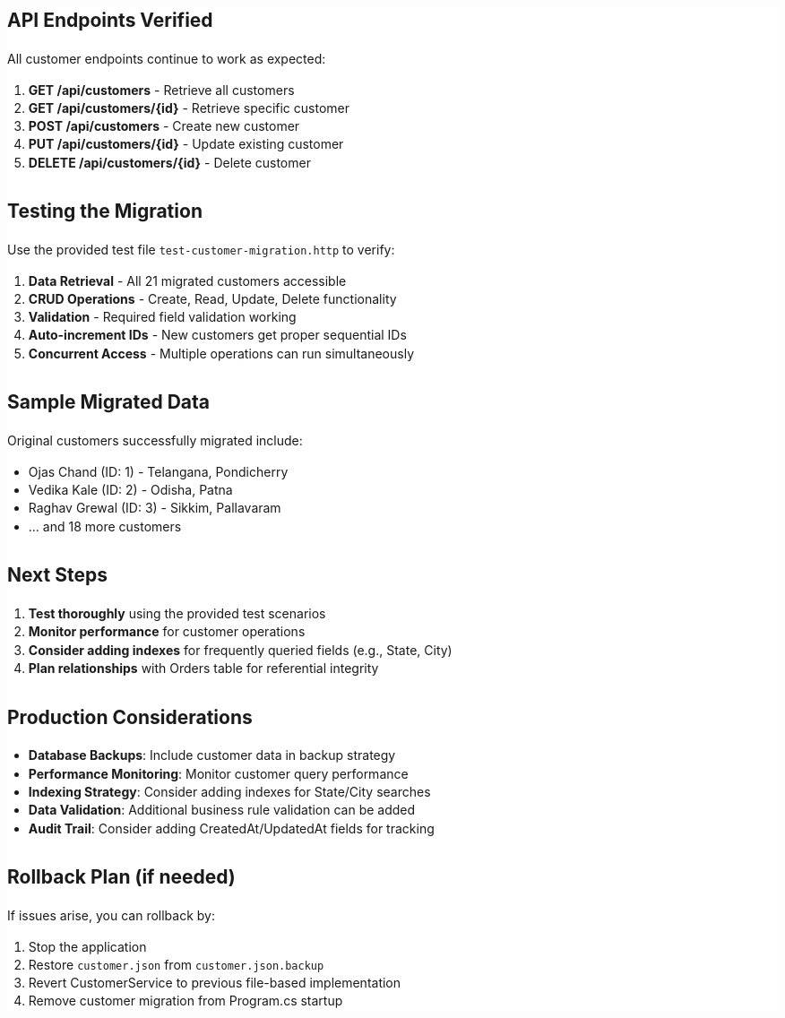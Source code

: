 ## API Endpoints Verified

All customer endpoints continue to work as expected:

1. **GET /api/customers** - Retrieve all customers
2. **GET /api/customers/{id}** - Retrieve specific customer
3. **POST /api/customers** - Create new customer
4. **PUT /api/customers/{id}** - Update existing customer
5. **DELETE /api/customers/{id}** - Delete customer

## Testing the Migration

Use the provided test file `test-customer-migration.http` to verify:

1. **Data Retrieval** - All 21 migrated customers accessible
2. **CRUD Operations** - Create, Read, Update, Delete functionality
3. **Validation** - Required field validation working
4. **Auto-increment IDs** - New customers get proper sequential IDs
5. **Concurrent Access** - Multiple operations can run simultaneously

## Sample Migrated Data

Original customers successfully migrated include:
- Ojas Chand (ID: 1) - Telangana, Pondicherry
- Vedika Kale (ID: 2) - Odisha, Patna
- Raghav Grewal (ID: 3) - Sikkim, Pallavaram
- ... and 18 more customers

## Next Steps

1. **Test thoroughly** using the provided test scenarios
2. **Monitor performance** for customer operations
3. **Consider adding indexes** for frequently queried fields (e.g., State, City)
4. **Plan relationships** with Orders table for referential integrity

## Production Considerations

- **Database Backups**: Include customer data in backup strategy
- **Performance Monitoring**: Monitor customer query performance
- **Indexing Strategy**: Consider adding indexes for State/City searches
- **Data Validation**: Additional business rule validation can be added
- **Audit Trail**: Consider adding CreatedAt/UpdatedAt fields for tracking

## Rollback Plan (if needed)

If issues arise, you can rollback by:
1. Stop the application
2. Restore `customer.json` from `customer.json.backup`
3. Revert CustomerService to previous file-based implementation
4. Remove customer migration from Program.cs startup
